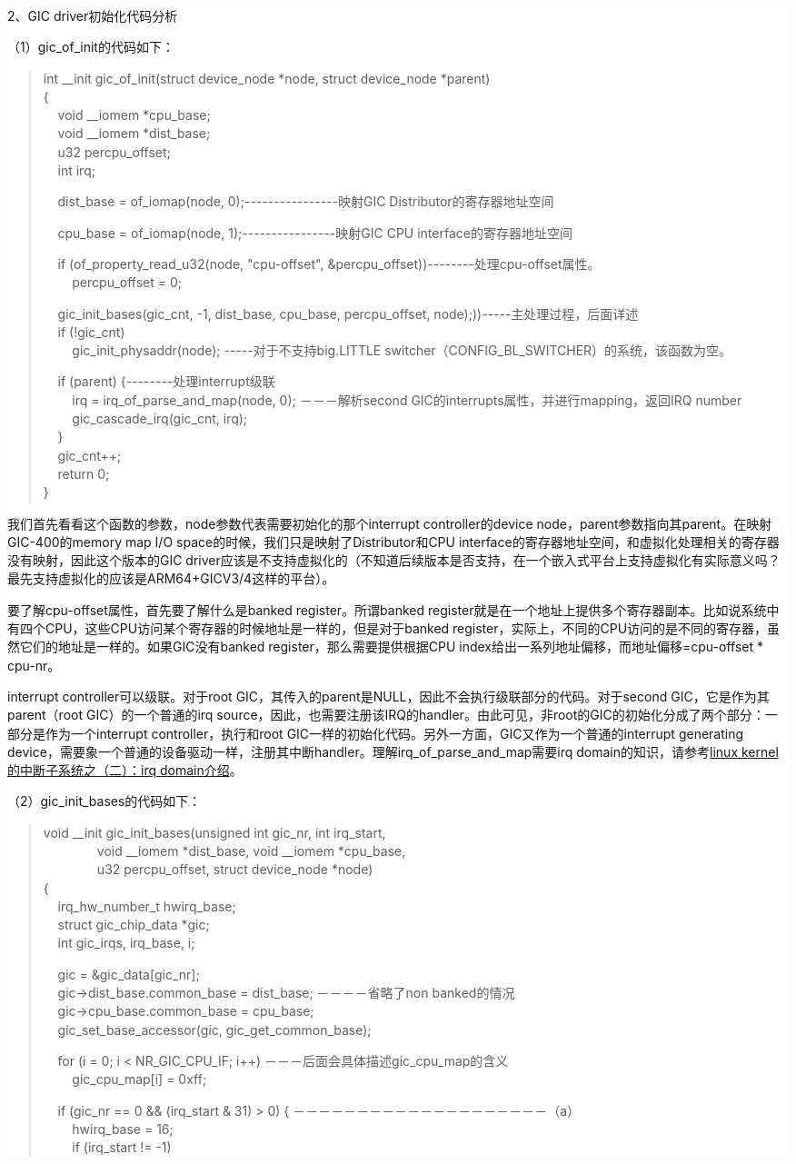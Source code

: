 2、GIC driver初始化代码分析

（1）gic_of_init的代码如下：

> int __init gic_of_init(struct device_node *node, struct device_node *parent)  
> {  
>     void __iomem *cpu_base;  
>     void __iomem *dist_base;  
>     u32 percpu_offset;  
>     int irq;
> 
>     dist_base = of_iomap(node, 0);----------------映射GIC Distributor的寄存器地址空间
> 
>     cpu_base = of_iomap(node, 1);----------------映射GIC CPU interface的寄存器地址空间
> 
>     if (of_property_read_u32(node, "cpu-offset", &percpu_offset))--------处理cpu-offset属性。  
>         percpu_offset = 0;
> 
>     gic_init_bases(gic_cnt, -1, dist_base, cpu_base, percpu_offset, node);))-----主处理过程，后面详述  
>     if (!gic_cnt)  
>         gic_init_physaddr(node); -----对于不支持big.LITTLE switcher（CONFIG_BL_SWITCHER）的系统，该函数为空。
> 
>     if (parent) {--------处理interrupt级联  
>         irq = irq_of_parse_and_map(node, 0); －－－解析second GIC的interrupts属性，并进行mapping，返回IRQ number  
>         gic_cascade_irq(gic_cnt, irq);  
>     }  
>     gic_cnt++;  
>     return 0;  
> }

我们首先看看这个函数的参数，node参数代表需要初始化的那个interrupt controller的device node，parent参数指向其parent。在映射GIC-400的memory map I/O space的时候，我们只是映射了Distributor和CPU interface的寄存器地址空间，和虚拟化处理相关的寄存器没有映射，因此这个版本的GIC driver应该是不支持虚拟化的（不知道后续版本是否支持，在一个嵌入式平台上支持虚拟化有实际意义吗？最先支持虚拟化的应该是ARM64+GICV3/4这样的平台）。

要了解cpu-offset属性，首先要了解什么是banked register。所谓banked register就是在一个地址上提供多个寄存器副本。比如说系统中有四个CPU，这些CPU访问某个寄存器的时候地址是一样的，但是对于banked register，实际上，不同的CPU访问的是不同的寄存器，虽然它们的地址是一样的。如果GIC没有banked register，那么需要提供根据CPU index给出一系列地址偏移，而地址偏移=cpu-offset * cpu-nr。

interrupt controller可以级联。对于root GIC，其传入的parent是NULL，因此不会执行级联部分的代码。对于second GIC，它是作为其parent（root GIC）的一个普通的irq source，因此，也需要注册该IRQ的handler。由此可见，非root的GIC的初始化分成了两个部分：一部分是作为一个interrupt controller，执行和root GIC一样的初始化代码。另外一方面，GIC又作为一个普通的interrupt generating device，需要象一个普通的设备驱动一样，注册其中断handler。理解irq_of_parse_and_map需要irq domain的知识，请参考[linux kernel的中断子系统之（二）：irq domain介绍](http://www.wowotech.net/linux_kenrel/irq-domain.html)。

（2）gic_init_bases的代码如下：

> void __init gic_init_bases(unsigned int gic_nr, int irq_start,  
>                void __iomem *dist_base, void __iomem *cpu_base,  
>                u32 percpu_offset, struct device_node *node)  
> {  
>     irq_hw_number_t hwirq_base;  
>     struct gic_chip_data *gic;  
>     int gic_irqs, irq_base, i;
> 
>     gic = &gic_data[gic_nr];   
>     gic->dist_base.common_base = dist_base; －－－－省略了non banked的情况  
>     gic->cpu_base.common_base = cpu_base;   
>     gic_set_base_accessor(gic, gic_get_common_base);
> 
>   
>     for (i = 0; i < NR_GIC_CPU_IF; i++) －－－后面会具体描述gic_cpu_map的含义  
>         gic_cpu_map[i] = 0xff;
> 
>   
>     if (gic_nr == 0 && (irq_start & 31) > 0) { －－－－－－－－－－－－－－－－－－－－（a）  
>         hwirq_base = 16;  
>         if (irq_start != -1)  